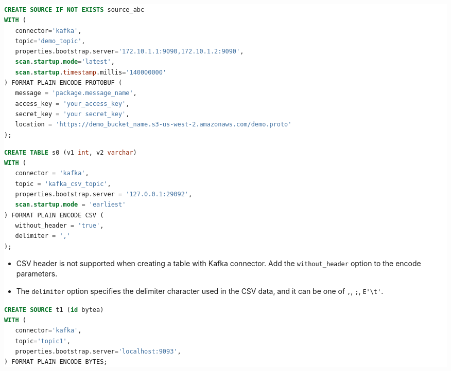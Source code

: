 </TabItem>
<TabItem value="pb" label="Protobuf">

```sql
CREATE SOURCE IF NOT EXISTS source_abc 
WITH (
   connector='kafka',
   topic='demo_topic',
   properties.bootstrap.server='172.10.1.1:9090,172.10.1.2:9090',
   scan.startup.mode='latest',
   scan.startup.timestamp.millis='140000000'
) FORMAT PLAIN ENCODE PROTOBUF (
   message = 'package.message_name',
   access_key = 'your_access_key',
   secret_key = 'your secret_key',
   location = 'https://demo_bucket_name.s3-us-west-2.amazonaws.com/demo.proto'
);
```

</TabItem>
<TabItem value="csv" label="CSV">

```sql
CREATE TABLE s0 (v1 int, v2 varchar)
WITH (
   connector = 'kafka',
   topic = 'kafka_csv_topic',
   properties.bootstrap.server = '127.0.0.1:29092',
   scan.startup.mode = 'earliest'
) FORMAT PLAIN ENCODE CSV (
   without_header = 'true',
   delimiter = ','
);
```

- CSV header is not supported when creating a table with Kafka connector. Add the `without_header` option to the encode parameters.

- The `delimiter` option specifies the delimiter character used in the CSV data, and it can be one of `,`, `;`, `E'\t'`.

</TabItem>
<TabItem value="bytes" label="Bytes">

```sql
CREATE SOURCE t1 (id bytea)
WITH (
   connector='kafka',
   topic='topic1',
   properties.bootstrap.server='localhost:9093',
) FORMAT PLAIN ENCODE BYTES;
```

</TabItem>
</Tabs>
